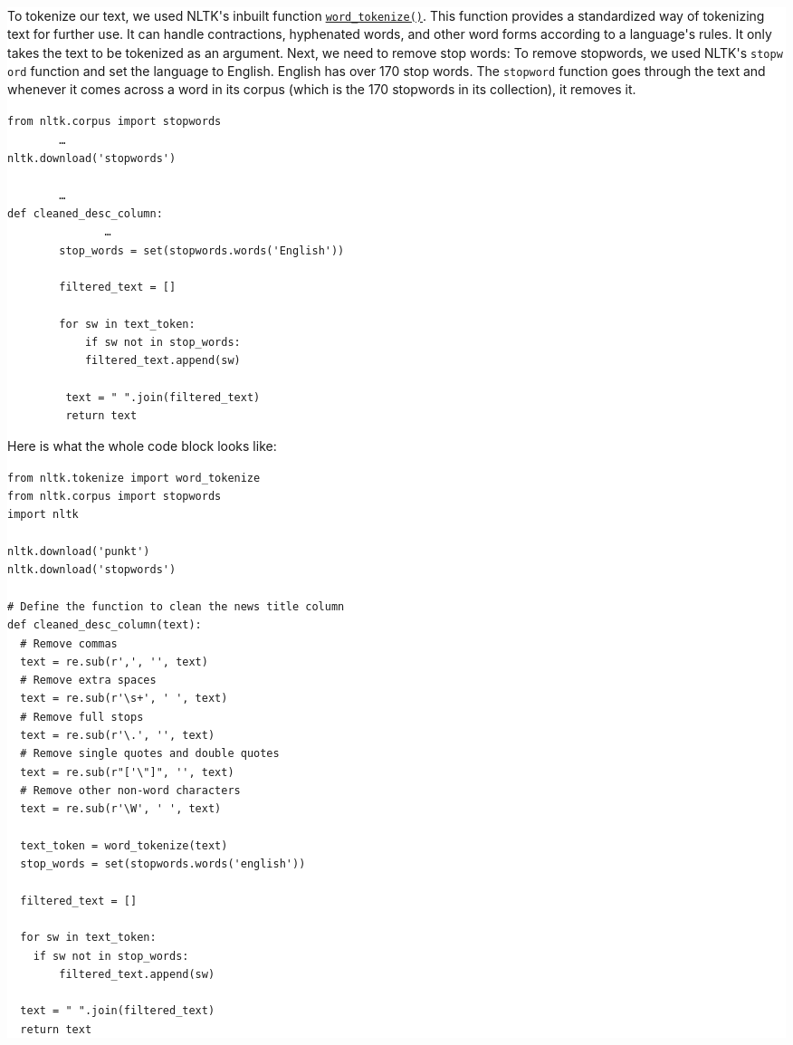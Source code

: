 To tokenize our text, we used NLTK's inbuilt function [`word_tokenize()`](https://www.nltk.org/api/nltk.tokenize.html). This function provides a standardized way of tokenizing text for further use. It can handle contractions, hyphenated words, and other word forms according to a language's rules. It only takes the text to be tokenized as an argument.
Next, we need to remove stop words:
To remove stopwords, we used NLTK's `stopword` function and set the language to English. English has over 170 stop words. The `stopword` function goes through the text and whenever it comes across a word in its corpus (which is the 170 stopwords in its collection), it removes it.

~~~{.python caption="newsclassifier.py"}
from nltk.corpus import stopwords
        …
nltk.download('stopwords')

        …
def cleaned_desc_column:
               …
        stop_words = set(stopwords.words('English'))

        filtered_text = [] 

        for sw in text_token:
            if sw not in stop_words:
            filtered_text.append(sw)

         text = " ".join(filtered_text)
         return text
~~~

Here is what the whole code block looks like:

~~~{.python caption="newsclassifier.py"}
from nltk.tokenize import word_tokenize
from nltk.corpus import stopwords
import nltk

nltk.download('punkt')
nltk.download('stopwords')

# Define the function to clean the news title column
def cleaned_desc_column(text):
  # Remove commas
  text = re.sub(r',', '', text)
  # Remove extra spaces
  text = re.sub(r'\s+', ' ', text)
  # Remove full stops
  text = re.sub(r'\.', '', text)
  # Remove single quotes and double quotes
  text = re.sub(r"['\"]", '', text)
  # Remove other non-word characters
  text = re.sub(r'\W', ' ', text)

  text_token = word_tokenize(text)
  stop_words = set(stopwords.words('english'))

  filtered_text = []

  for sw in text_token:
    if sw not in stop_words:
        filtered_text.append(sw)

  text = " ".join(filtered_text)
  return text
~~~
